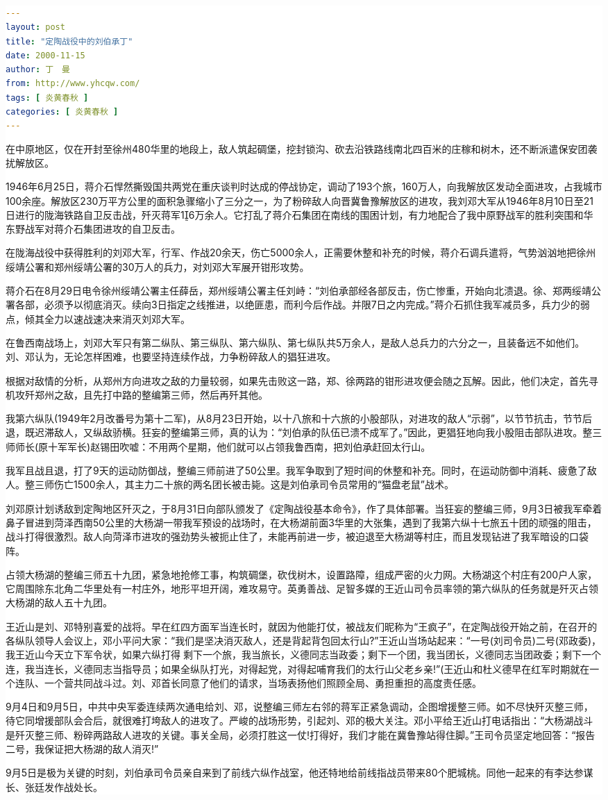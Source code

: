 ```yaml
---
layout: post
title: "定陶战役中的刘伯承丁"
date: 2000-11-15
author: 丁　曼
from: http://www.yhcqw.com/
tags: [ 炎黄春秋 ]
categories: [ 炎黄春秋 ]
---
```




在中原地区，仅在开封至徐州480华里的地段上，敌人筑起碉堡，挖封锁沟、砍去沿铁路线南北四百米的庄稼和树木，还不断派遣保安团袭扰解放区。


1946年6月25日，蒋介石悍然撕毁国共两党在重庆谈判时达成的停战协定，调动了193个旅，160万人，向我解放区发动全面进攻，占我城市100余座。解放区230万平方公里的面积急骤缩小了三分之一，为了粉碎敌人向晋冀鲁豫解放区的进攻，我刘邓大军从1946年8月10日至21日进行的陇海铁路自卫反击战，歼灭蒋军16万余人。它打乱了蒋介石集团在南线的围困计划，有力地配合了我中原野战军的胜利突围和华东野战军对蒋介石集团进攻的自卫反击。


在陇海战役中获得胜利的刘邓大军，行军、作战20余天，伤亡5000余人，正需要休整和补充的时候，蒋介石调兵遣将，气势汹汹地把徐州绥靖公署和郑州绥靖公署的30万人的兵力，对刘邓大军展开钳形攻势。


蒋介石在8月29日电令徐州绥靖公署主任薛岳，郑州绥靖公署主任刘峙：“刘伯承部经各部反击，伤亡惨重，开始向北溃退。徐、郑两绥靖公署各部，必须予以彻底消灭。续向3日指定之线推进，以绝匪患，而利今后作战。并限7日之内完成。”蒋介石抓住我军减员多，兵力少的弱点，倾其全力以速战速决来消灭刘邓大军。


在鲁西南战场上，刘邓大军只有第二纵队、第三纵队、第六纵队、第七纵队共5万余人，是敌人总兵力的六分之一，且装备远不如他们。刘、邓认为，无论怎样困难，也要坚持连续作战，力争粉碎敌人的猖狂进攻。


根据对敌情的分析，从郑州方向进攻之敌的力量较弱，如果先击败这一路，郑、徐两路的钳形进攻便会随之瓦解。因此，他们决定，首先寻机攻歼郑州之敌，且先打中路的整编第三师，然后再歼其他。


我第六纵队(1949年2月改番号为第十二军)，从8月23日开始，以十八旅和十六旅的小股部队，对进攻的敌人“示弱”，以节节抗击，节节后退，既迟滞敌人，又纵敌骄横。狂妄的整编第三师，真的认为：“刘伯承的队伍已溃不成军了。”因此，更猖狂地向我小股阻击部队进攻。整三师师长(原十军军长)赵锡田吹嘘：不用两个星期，他们就可以占领我鲁西南，把刘伯承赶回太行山。


我军且战且退，打了9天的运动防御战，整编三师前进了50公里。我军争取到了短时间的休整和补充。同时，在运动防御中消耗、疲惫了敌人。整三师伤亡1500余人，其主力二十旅的两名团长被击毙。这是刘伯承司令员常用的“猫盘老鼠”战术。


刘邓原计划诱敌到定陶地区歼灭之，于8月31日向部队颁发了《定陶战役基本命令》，作了具体部署。当狂妄的整编三师，9月3日被我军牵着鼻子冒进到菏泽西南50公里的大杨湖一带我军预设的战场时，在大杨湖前面3华里的大张集，遇到了我第六纵十七旅五十团的顽强的阻击，战斗打得很激烈。敌人向菏泽市进攻的强劲势头被扼止住了，未能再前进一步，被迫退至大杨湖等村庄，而且发现钻进了我军暗设的口袋阵。


占领大杨湖的整编三师五十九团，紧急地抢修工事，构筑碉堡，砍伐树木，设置路障，组成严密的火力网。大杨湖这个村庄有200户人家，它周围除东北角二华里处有一村庄外，地形平坦开阔，难攻易守。英勇善战、足智多媒的王近山司令员率领的第六纵队的任务就是歼灭占领大杨湖的敌人五十九团。


王近山是刘、邓特别喜爱的战将。早在红四方面军当连长时，就因为他能打仗，被战友们昵称为“王疯子”，在定陶战役开始之前，在召开的各纵队领导人会议上，邓小平问大家：“我们是坚决消灭敌人，还是背起背包回太行山?”王近山当场站起来：“一号(刘司令员)二号(邓政委)，我王近山今天立下军令状，如果六纵打得 
剩下一个旅，我当旅长，义德同志当政委；剩下一个团，我当团长，义德同志当团政委；剩下一个连，我当连长，义德同志当指导员；如果全纵队打光，对得起党，对得起哺育我们的太行山父老乡亲!”(王近山和杜义德早在红军时期就在一个连队、一个营共同战斗过。刘、邓首长同意了他们的请求，当场表扬他们照顾全局、勇担重担的高度责任感。


9月4日和9月5日，中共中央军委连续两次通电给刘、邓，说整编三师左右邻的蒋军正紧急调动，企图增援整三师。如不尽快歼灭整三师，待它同增援部队会合后，就很难打垮敌人的进攻了。严峻的战场形势，引起刘、邓的极大关注。邓小平给王近山打电话指出：“大杨湖战斗是歼灭整三师、粉碎两路敌人进攻的关键。事关全局，必须打胜这一仗!打得好，我们才能在冀鲁豫站得住脚。”王司令员坚定地回答：“报告二号，我保证把大杨湖的敌人消灭!”

9月5日是极为关键的时刻，刘伯承司令员亲自来到了前线六纵作战室，他还特地给前线指战员带来80个肥城桃。同他一起来的有李达参谋长、张廷发作战处长。
